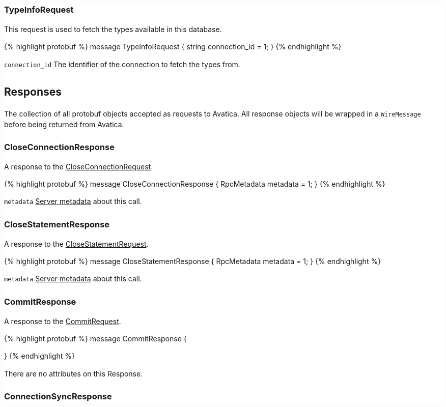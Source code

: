 ### TypeInfoRequest

This request is used to fetch the types available in this database.

{% highlight protobuf %}
message TypeInfoRequest {
  string connection_id = 1;
}
{% endhighlight %}

`connection_id` The identifier of the connection to fetch the types from.

## Responses

The collection of all protobuf objects accepted as requests to Avatica. All response
objects will be wrapped in a `WireMessage` before being returned from Avatica.

### CloseConnectionResponse

A response to the <a href="#closeconnectionrequest">CloseConnectionRequest</a>.

{% highlight protobuf %}
message CloseConnectionResponse {
  RpcMetadata metadata = 1;
}
{% endhighlight %}

`metadata` <a href="#rpcmetadata">Server metadata</a> about this call.

### CloseStatementResponse

A response to the <a href="#closestatementrequest">CloseStatementRequest</a>.

{% highlight protobuf %}
message CloseStatementResponse {
  RpcMetadata metadata = 1;
}
{% endhighlight %}

`metadata` <a href="#rpcmetadata">Server metadata</a> about this call.

### CommitResponse

A response to the <a href="#commitrequest">CommitRequest</a>.

{% highlight protobuf %}
message CommitResponse {

}
{% endhighlight %}

There are no attributes on this Response.

### ConnectionSyncResponse
